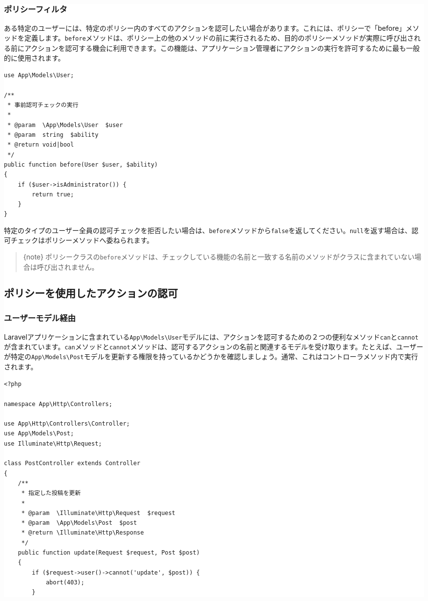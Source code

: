 <a name="policy-filters"></a>
### ポリシーフィルタ

ある特定のユーザーには、特定のポリシー内のすべてのアクションを認可したい場合があります。これには、ポリシーで「before」メソッドを定義します。`before`メソッドは、ポリシー上の他のメソッドの前に実行されるため、目的のポリシーメソッドが実際に呼び出される前にアクションを認可する機会に利用できます。この機能は、アプリケーション管理者にアクションの実行を許可するために最も一般的に使用されます。

    use App\Models\User;

    /**
     * 事前認可チェックの実行
     *
     * @param  \App\Models\User  $user
     * @param  string  $ability
     * @return void|bool
     */
    public function before(User $user, $ability)
    {
        if ($user->isAdministrator()) {
            return true;
        }
    }

特定のタイプのユーザー全員の認可チェックを拒否したい場合は、`before`メソッドから`false`を返してください。`null`を返す場合は、認可チェックはポリシーメソッドへ委ねられます。

> {note} ポリシークラスの`before`メソッドは、チェックしている機能の名前と一致する名前のメソッドがクラスに含まれていない場合は呼び出されません。

<a name="authorizing-actions-using-policies"></a>
## ポリシーを使用したアクションの認可

<a name="via-the-user-model"></a>
### ユーザーモデル経由

Laravelアプリケーションに含まれている`App\Models\User`モデルには、アクションを認可するための２つの便利なメソッド`can`と`cannot`が含まれています。`can`メソッドと`cannot`メソッドは、認可するアクションの名前と関連するモデルを受け取ります。たとえば、ユーザーが特定の`App\Models\Post`モデルを更新する権限を持っているかどうかを確認しましょう。通常、これはコントローラメソッド内で実行されます。

    <?php

    namespace App\Http\Controllers;

    use App\Http\Controllers\Controller;
    use App\Models\Post;
    use Illuminate\Http\Request;

    class PostController extends Controller
    {
        /**
         * 指定した投稿を更新
         *
         * @param  \Illuminate\Http\Request  $request
         * @param  \App\Models\Post  $post
         * @return \Illuminate\Http\Response
         */
        public function update(Request $request, Post $post)
        {
            if ($request->user()->cannot('update', $post)) {
                abort(403);
            }
